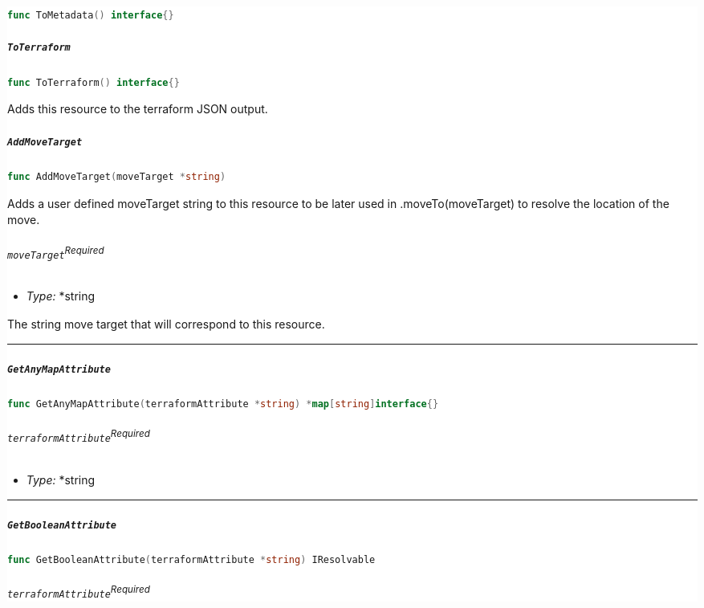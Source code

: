 ```go
func ToMetadata() interface{}
```

##### `ToTerraform` <a name="ToTerraform" id="@cdktf/provider-github.issueLabel.IssueLabel.toTerraform"></a>

```go
func ToTerraform() interface{}
```

Adds this resource to the terraform JSON output.

##### `AddMoveTarget` <a name="AddMoveTarget" id="@cdktf/provider-github.issueLabel.IssueLabel.addMoveTarget"></a>

```go
func AddMoveTarget(moveTarget *string)
```

Adds a user defined moveTarget string to this resource to be later used in .moveTo(moveTarget) to resolve the location of the move.

###### `moveTarget`<sup>Required</sup> <a name="moveTarget" id="@cdktf/provider-github.issueLabel.IssueLabel.addMoveTarget.parameter.moveTarget"></a>

- *Type:* *string

The string move target that will correspond to this resource.

---

##### `GetAnyMapAttribute` <a name="GetAnyMapAttribute" id="@cdktf/provider-github.issueLabel.IssueLabel.getAnyMapAttribute"></a>

```go
func GetAnyMapAttribute(terraformAttribute *string) *map[string]interface{}
```

###### `terraformAttribute`<sup>Required</sup> <a name="terraformAttribute" id="@cdktf/provider-github.issueLabel.IssueLabel.getAnyMapAttribute.parameter.terraformAttribute"></a>

- *Type:* *string

---

##### `GetBooleanAttribute` <a name="GetBooleanAttribute" id="@cdktf/provider-github.issueLabel.IssueLabel.getBooleanAttribute"></a>

```go
func GetBooleanAttribute(terraformAttribute *string) IResolvable
```

###### `terraformAttribute`<sup>Required</sup> <a name="terraformAttribute" id="@cdktf/provider-github.issueLabel.IssueLabel.getBooleanAttribute.parameter.terraformAttribute"></a>
